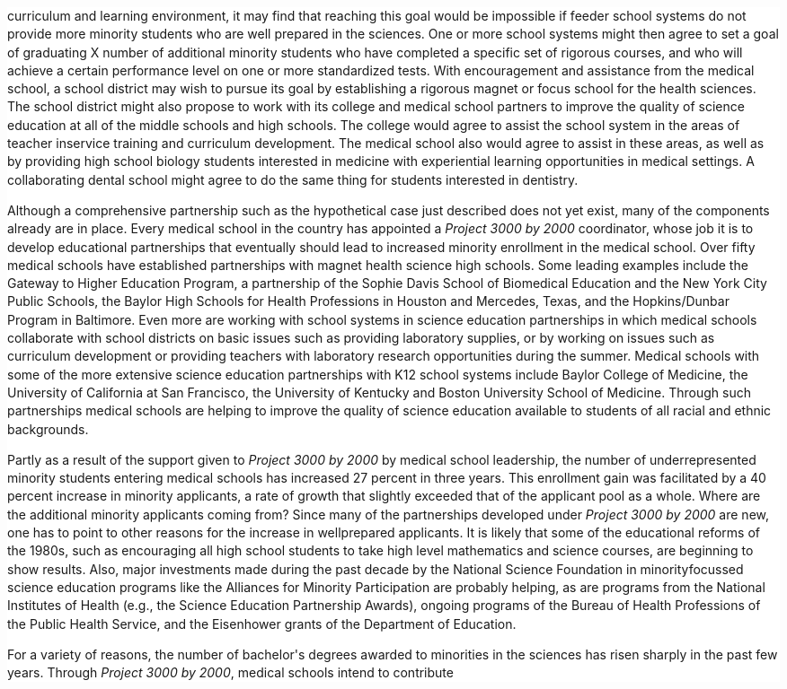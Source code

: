 curriculum and learning environment, it may find that reaching  this goal
would be impossible if feeder school systems do not provide  more minority
students who are well prepared in the sciences. One  or more school
systems might then agree to set a goal of graduating X  number of
additional minority students who have completed a  specific set of
rigorous courses, and who will achieve a certain  performance level on one
or more standardized tests. With  encouragement and assistance from the
medical school, a school  district may wish to pursue its goal by
establishing a rigorous  magnet or focus school for the health sciences.
The school district  might also propose to work with its college and
medical school  partners to improve the quality of science education at
all of the  middle schools and high schools. The college would agree to
assist the  school system in the areas of teacher in­service training
and  curriculum development. The medical school also would agree to
assist in these areas, as well as by providing high school biology
students interested in medicine with experiential learning  opportunities
in medical settings. A collaborating dental school  might agree to do the
same thing for students interested in dentistry.
</p><p>
Although a comprehensive partnership such as the hypothetical case  just
described does not yet exist, many of the components already  are in
place. Every medical school in the country has appointed a <i>Project 3000
by 2000</i> coordinator, whose job it is to develop  educational
partnerships that eventually should lead to increased  minority enrollment
in the medical school. Over fifty medical schools  have established
partnerships with magnet health science high  schools. Some leading
examples include the Gateway to Higher  Education Program, a partnership
of the Sophie Davis School of  Biomedical Education and the New York City
Public Schools, the  Baylor High Schools for Health Professions in Houston
and Mercedes, Texas, and the Hopkins/Dunbar Program in Baltimore.  Even
more  are working with school systems in science education partnerships in
which medical schools collaborate with school districts on basic issues
such as providing laboratory supplies, or by working on issues such  as
curriculum development or providing teachers with laboratory  research
opportunities during the summer. Medical schools with  some of the more
extensive science education partnerships with K­12  school systems
include Baylor College of Medicine, the University of  California at San
Francisco, the University of Kentucky and Boston  University School of
Medicine. Through such partnerships medical  schools are helping to
improve the quality of science education  available to students of all
racial and ethnic backgrounds.
</p><p>
Partly as a result of the support given to <i>Project 3000 by 2000</i> by
medical school leadership, the number of under­represented  minority
students entering medical schools has increased 27 percent  in three
years. This enrollment gain was facilitated by a 40 percent  increase in
minority applicants, a rate of growth that slightly  exceeded that of the
applicant pool as a whole. Where are the  additional minority applicants
coming from? Since many of the  partnerships developed under <i>Project
3000 by 2000</i> are new, one  has to point to other reasons for the
increase in well­prepared  applicants. It is likely that some of the
educational reforms of the  1980s, such as encouraging all high school
students to take high level  mathematics and science courses, are
beginning to show results. Also,  major investments made during the past
decade by the National  Science Foundation in minority­focussed
science education programs  like the Alliances for Minority Participation
are probably helping, as  are programs from the National Institutes of
Health (e.g., the Science  Education Partnership Awards), ongoing programs
of the Bureau of  Health Professions of the Public Health Service, and the
Eisenhower  grants of the Department of Education. 
</p><p>
For a variety of reasons, the number of bachelor's degrees awarded  to
minorities in the sciences has risen sharply in the past few years.
Through <i>Project 3000 by 2000</i>, medical schools intend to contribute
